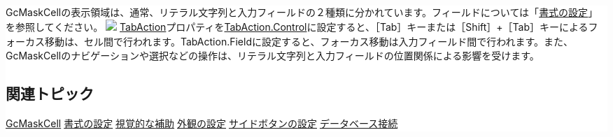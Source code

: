 GcMaskCellの表示領域は、通常、リテラル文字列と入力フィールドの２種類に分かれています。フィールドについては「[書式の設定](gcdocsite__documentlink?toc-item-id=34f3ea20-b1b1-4807-b66c-0c33770dbc4b)」を参照してください。
![](/DOCUMENT_SITE_LINK_PREFIX_HERE/document-site-files/images/f148c511-6e98-4b55-9904-150a375d5825/images/imimages/02gcmask/mask_literal.png)
[TabAction](gcdocsite__documentlink?toc-item-id=36b624ca-e51a-47fb-b198-0993bc6f3e54)プロパティを[TabAction.Control](gcdocsite__documentlink?toc-item-id=b469c2f9-91a0-4f2b-829e-8b3fc442f7e3)に設定すると、［Tab］キーまたは［Shift］+［Tab］キーによるフォーカス移動は、セル間で行われます。TabAction.Fieldに設定すると、フォーカス移動は入力フィールド間で行われます。また、GcMaskCellのナビゲーションや選択などの操作は、リテラル文字列と入力フィールドの位置関係による影響を受けます。

## 関連トピック

[GcMaskCell](gcdocsite__documentlink?toc-item-id=f5bfae8e-29fa-4aa3-b8a2-00ea41bc049a)
[書式の設定](gcdocsite__documentlink?toc-item-id=34f3ea20-b1b1-4807-b66c-0c33770dbc4b)
[視覚的な補助](gcdocsite__documentlink?toc-item-id=675795d3-8c4c-432b-95c5-d88c0c19fd34)
[外観の設定](gcdocsite__documentlink?toc-item-id=c21b9cd9-1859-46f5-8551-6e161d4bd203)
[サイドボタンの設定](gcdocsite__documentlink?toc-item-id=2134d50c-5198-4636-b305-eaba634ff74f)
[データベース接続](gcdocsite__documentlink?toc-item-id=754e16d2-3ba6-4e30-a017-0707d583c83e)